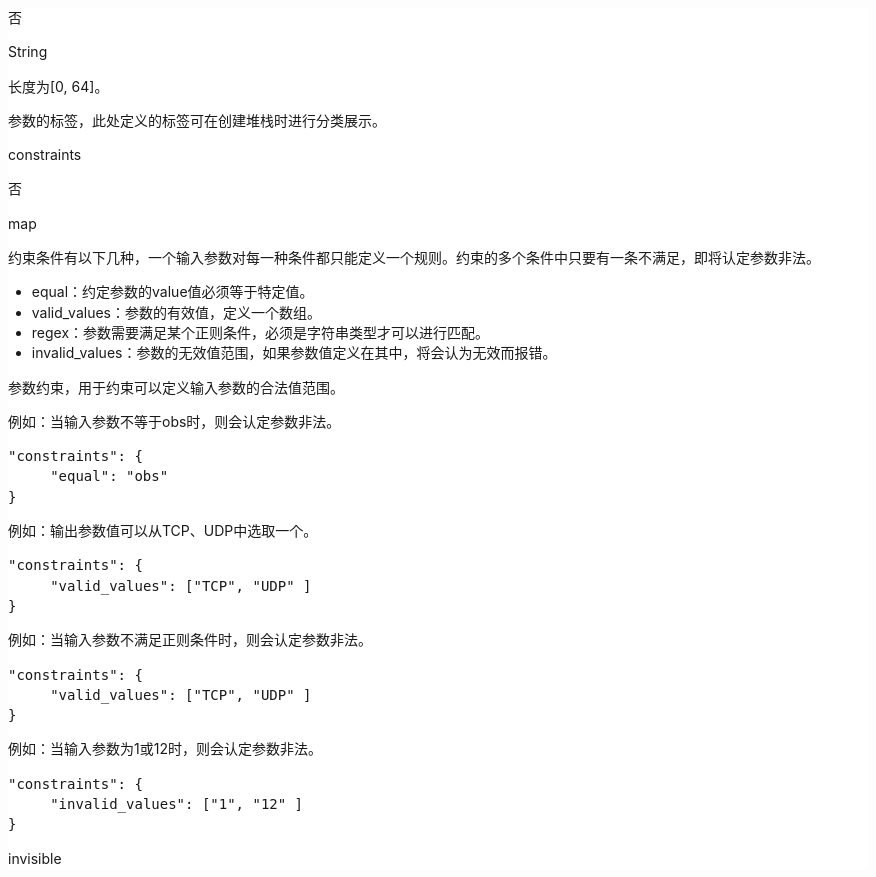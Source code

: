 </td>
<td class="cellrowborder" valign="top" width="7.85%" headers="mcps1.2.6.1.2 "><p id="p985820214516"><a name="p985820214516"></a><a name="p985820214516"></a>否</p>
</td>
<td class="cellrowborder" valign="top" width="16.3%" headers="mcps1.2.6.1.3 "><p id="p118581429451"><a name="p118581429451"></a><a name="p118581429451"></a>String</p>
</td>
<td class="cellrowborder" valign="top" width="32%" headers="mcps1.2.6.1.4 "><p id="p1785852134520"><a name="p1785852134520"></a><a name="p1785852134520"></a>长度为[0, 64]。</p>
</td>
<td class="cellrowborder" valign="top" width="28.51%" headers="mcps1.2.6.1.5 "><p id="p108585234518"><a name="p108585234518"></a><a name="p108585234518"></a>参数的标签，此处定义的标签可在创建堆栈时进行分类展示。</p>
</td>
</tr>
<tr id="row98581622455"><td class="cellrowborder" valign="top" width="15.340000000000002%" headers="mcps1.2.6.1.1 "><p id="p885812218456"><a name="p885812218456"></a><a name="p885812218456"></a>constraints</p>
</td>
<td class="cellrowborder" valign="top" width="7.85%" headers="mcps1.2.6.1.2 "><p id="p78587213456"><a name="p78587213456"></a><a name="p78587213456"></a>否</p>
</td>
<td class="cellrowborder" valign="top" width="16.3%" headers="mcps1.2.6.1.3 "><p id="p108582219458"><a name="p108582219458"></a><a name="p108582219458"></a>map</p>
</td>
<td class="cellrowborder" valign="top" width="32%" headers="mcps1.2.6.1.4 "><p id="p192821730164210"><a name="p192821730164210"></a><a name="p192821730164210"></a><span>约束条件有以下几种，一个输入参数对每一种条件都只能定义一个规则。约束的多个条件中只要有一条不满足，即将认定参数非法。</span></p>
<a name="ul0282103010422"></a><a name="ul0282103010422"></a><ul id="ul0282103010422"><li>equal：约定参数的value值必须等于特定值。</li><li>valid_values：参数的有效值，定义一个数组。</li><li>regex：参数需要满足某个正则条件，必须是字符串类型才可以进行匹配。</li><li>invalid_values：参数的无效值范围，如果参数值定义在其中，将会认为无效而报错。</li></ul>
</td>
<td class="cellrowborder" valign="top" width="28.51%" headers="mcps1.2.6.1.5 "><p id="p1685872144515"><a name="p1685872144515"></a><a name="p1685872144515"></a>参数约束，用于约束可以定义输入参数的合法值范围。</p>
<p id="p15282113020423"><a name="p15282113020423"></a><a name="p15282113020423"></a>例如：当输入参数不等于obs时，则会认定参数非法。</p>
<pre class="screen" id="screen345514854313"><a name="screen345514854313"></a><a name="screen345514854313"></a>"constraints": {
     "equal": "obs"
}</pre>
<p id="p20547259117"><a name="p20547259117"></a><a name="p20547259117"></a>例如：输出参数值可以从TCP、UDP中选取一个。</p>
<pre class="screen" id="screen103299314118"><a name="screen103299314118"></a><a name="screen103299314118"></a>"constraints": {
     "<span>valid_values</span>": <span>["TCP", "UDP" ]</span>
}</pre>
<p id="p9576153531118"><a name="p9576153531118"></a><a name="p9576153531118"></a>例如：当输入参数不满足正则条件时，则会认定参数非法。</p>
<pre class="screen" id="screen5929164319120"><a name="screen5929164319120"></a><a name="screen5929164319120"></a>"constraints": {
     "<span>valid_values</span>": <span>["TCP", "UDP" ]</span>
}</pre>
<p id="p446714214113"><a name="p446714214113"></a><a name="p446714214113"></a>例如：当输入参数为1或12时，则会认定参数非法。</p>
<pre class="screen" id="screen1259955910110"><a name="screen1259955910110"></a><a name="screen1259955910110"></a>"constraints": {
     "<span>invalid_values</span>": <span>["1", "12" ]</span>
}</pre>
</td>
</tr>
<tr id="row885811211451"><td class="cellrowborder" valign="top" width="15.340000000000002%" headers="mcps1.2.6.1.1 "><p id="p58586219459"><a name="p58586219459"></a><a name="p58586219459"></a>invisible</p>
</td>